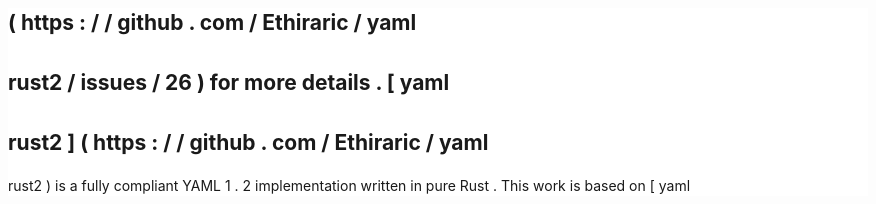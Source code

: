 (
https
:
/
/
github
.
com
/
Ethiraric
/
yaml
-
rust2
/
issues
/
26
)
for
more
details
.
[
yaml
-
rust2
]
(
https
:
/
/
github
.
com
/
Ethiraric
/
yaml
-
rust2
)
is
a
fully
compliant
YAML
1
.
2
implementation
written
in
pure
Rust
.
This
work
is
based
on
[
yaml